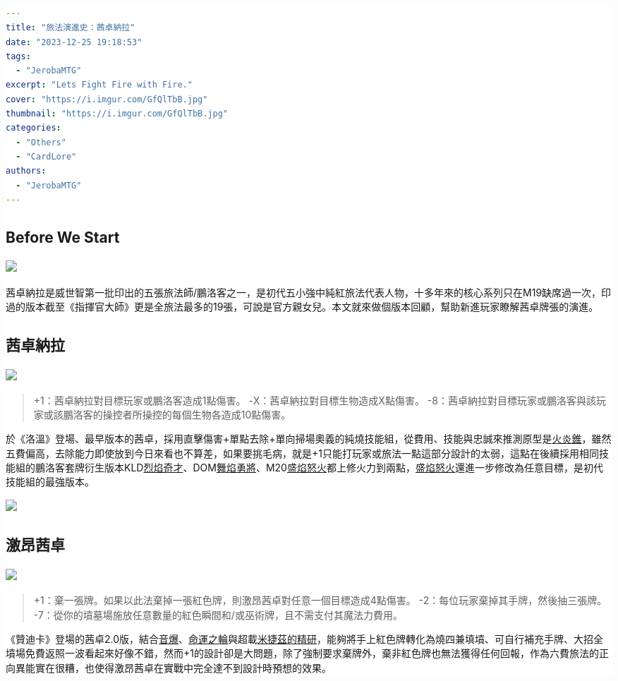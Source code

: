 ```yaml
---
title: "旅法演進史：茜卓納拉"
date: "2023-12-25 19:18:53"
tags:
  - "JerobaMTG"
excerpt: "Lets Fight Fire with Fire."
cover: "https://i.imgur.com/GfQlTbB.jpg"
thumbnail: "https://i.imgur.com/GfQlTbB.jpg"
categories:
  - "Others"
  - "CardLore"
authors:
  - "JerobaMTG"
---
```


## Before We Start

![](https://i.imgur.com/BLzxTSH.png)

茜卓納拉是威世智第一批印出的五張旅法師/鵬洛客之一，是初代五小強中純紅旅法代表人物，十多年來的核心系列只在M19缺席過一次，印過的版本截至《指揮官大師》更是全旅法最多的19張，可說是官方親女兒。本文就來做個版本回顧，幫助新進玩家瞭解茜卓牌張的演進。

## 茜卓納拉

![](https://i.imgur.com/eSEhz7i.png)

> +1：茜卓納拉對目標玩家或鵬洛客造成1點傷害。
> -X：茜卓納拉對目標生物造成X點傷害。
> -8：茜卓納拉對目標玩家或鵬洛客與該玩家或該鵬洛客的操控者所操控的每個生物各造成10點傷害。

於《洛溫》登場、最早版本的茜卓，採用直擊傷害+單點去除+單向掃場奧義的純燒技能組，從費用、技能與忠誠來推測原型是[火炎錐](https://scryfall.com/card/w16/12/zht/%E7%81%AB%E7%82%8E%E9%8C%90)，雖然五費偏高，去除能力即使放到今日來看也不算差，如果要挑毛病，就是+1只能打玩家或旅法一點這部分設計的太弱，這點在後續採用相同技能組的鵬洛客套牌衍生版本KLD[烈焰奇才](https://cards.scryfall.io/large/front/0/0/00e55e19-9099-4528-8392-76ebf86ab2c7.jpg)、DOM[舞焰勇將](https://cards.scryfall.io/large/front/3/4/347f2933-4486-40cf-8e1e-db30e7fdb5ee.jpg)、M20[盛焰怒火](https://cards.scryfall.io/large/front/8/9/898c76e3-6d6b-4654-9bbd-58792c3e3ae5.jpg)都上修火力到兩點，[盛焰怒火](https://cards.scryfall.io/large/front/8/9/898c76e3-6d6b-4654-9bbd-58792c3e3ae5.jpg)還進一步修改為任意目標，是初代技能組的最強版本。

![](https://i.imgur.com/TMhO6w2.png)

## 激昂茜卓

![](https://i.imgur.com/wyntB6A.jpg)

> +1：棄一張牌。如果以此法棄掉一張紅色牌，則激昂茜卓對任意一個目標造成4點傷害。
> -2：每位玩家棄掉其手牌，然後抽三張牌。
> -7：從你的墳墓場施放任意數量的紅色瞬間和/或巫術牌，且不需支付其魔法力費用。

《贊迪卡》登場的茜卓2.0版，結合[音爆](https://cards.scryfall.io/large/front/0/5/05530d5a-dcb6-403e-9e35-224c7b5cf615.jpg)、[命運之輪](https://cards.scryfall.io/large/front/2/5/2597050f-6b1b-474e-aa16-33fd154628ca.jpg)與超載[米捷茲的精研](https://scryfall.com/card/sta/43/zht/%E7%B1%B3%E6%8D%B7%E8%8C%B2%E7%9A%84%E7%B2%BE%E7%A0%94)，能夠將手上紅色牌轉化為燒四兼填墳、可自行補充手牌、大招全墳場免費返照一波看起來好像不錯，然而+1的設計卻是大問題，除了強制要求棄牌外，棄非紅色牌也無法獲得任何回報，作為六費旅法的正向異能實在很糟，也使得激昂茜卓在實戰中完全達不到設計時預想的效果。
